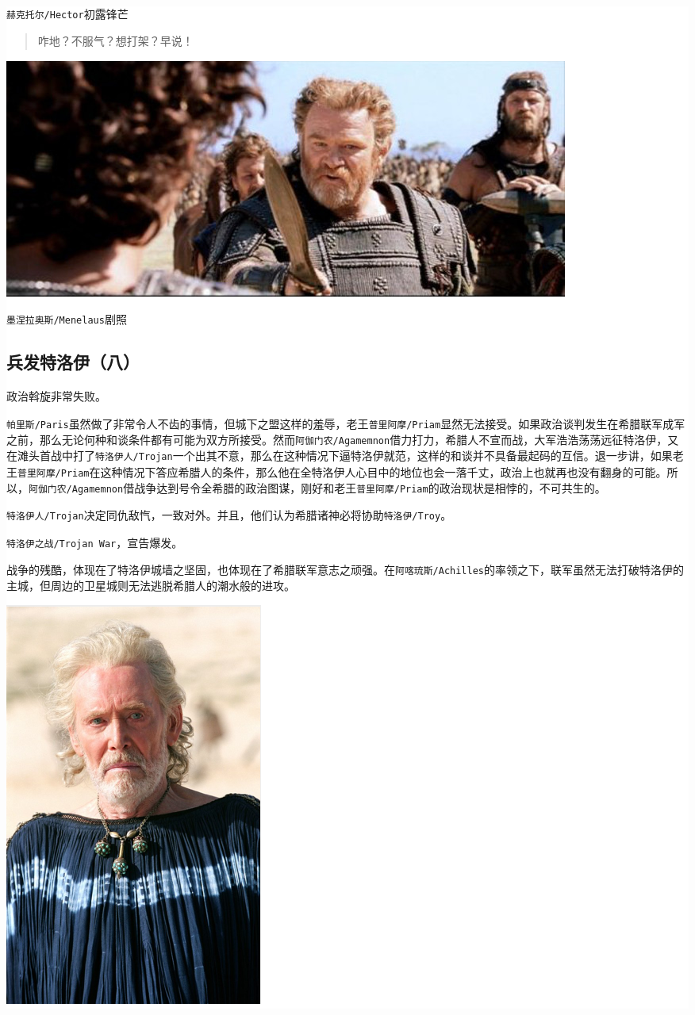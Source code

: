 `赫克托尔/Hector`初露锋芒

> 咋地？不服气？想打架？早说！

![](Menelaus.jpg)

`墨涅拉奥斯/Menelaus`剧照




## 兵发特洛伊（八）

政治斡旋非常失败。

`帕里斯/Paris`虽然做了非常令人不齿的事情，但城下之盟这样的羞辱，老王`普里阿摩/Priam`显然无法接受。如果政治谈判发生在希腊联军成军之前，那么无论何种和谈条件都有可能为双方所接受。然而`阿伽门农/Agamemnon`借力打力，希腊人不宣而战，大军浩浩荡荡远征特洛伊，又在滩头首战中打了`特洛伊人/Trojan`一个出其不意，那么在这种情况下逼特洛伊就范，这样的和谈并不具备最起码的互信。退一步讲，如果老王`普里阿摩/Priam`在这种情况下答应希腊人的条件，那么他在全特洛伊人心目中的地位也会一落千丈，政治上也就再也没有翻身的可能。所以，`阿伽门农/Agamemnon`借战争达到号令全希腊的政治图谋，刚好和老王`普里阿摩/Priam`的政治现状是相悖的，不可共生的。

`特洛伊人/Trojan`决定同仇敌忾，一致对外。并且，他们认为希腊诸神必将协助`特洛伊/Troy`。

`特洛伊之战/Trojan War`，宣告爆发。

战争的残酷，体现在了特洛伊城墙之坚固，也体现在了希腊联军意志之顽强。在`阿喀琉斯/Achilles`的率领之下，联军虽然无法打破特洛伊的主城，但周边的卫星城则无法逃脱希腊人的潮水般的进攻。

![](Priam.png)
